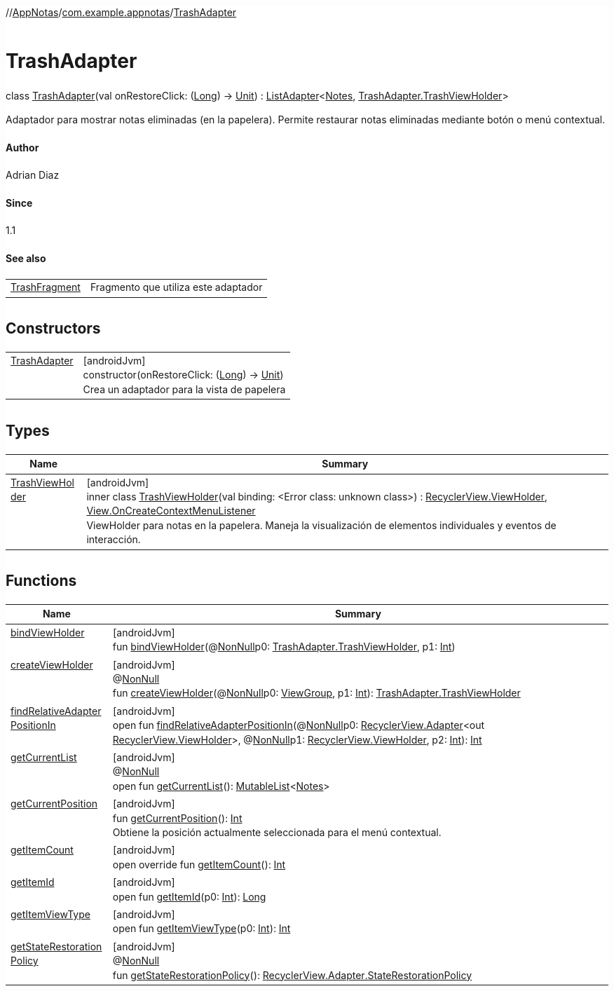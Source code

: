 //[AppNotas](../../../index.md)/[com.example.appnotas](../index.md)/[TrashAdapter](index.md)

# TrashAdapter

class [TrashAdapter](index.md)(val onRestoreClick: ([Long](https://kotlinlang.org/api/latest/jvm/stdlib/kotlin-stdlib/kotlin/-long/index.html)) -&gt; [Unit](https://kotlinlang.org/api/latest/jvm/stdlib/kotlin-stdlib/kotlin/-unit/index.html)) : [ListAdapter](https://developer.android.com/reference/kotlin/androidx/recyclerview/widget/ListAdapter.html)&lt;[Notes](../../com.example.appnotas.database/-notes/index.md), [TrashAdapter.TrashViewHolder](-trash-view-holder/index.md)&gt; 

Adaptador para mostrar notas eliminadas (en la papelera). Permite restaurar notas eliminadas mediante botón o menú contextual.

#### Author

Adrian Diaz

#### Since

1.1

#### See also

| | |
|---|---|
| [TrashFragment](../-trash-fragment/index.md) | Fragmento que utiliza este adaptador |

## Constructors

| | |
|---|---|
| [TrashAdapter](-trash-adapter.md) | [androidJvm]<br>constructor(onRestoreClick: ([Long](https://kotlinlang.org/api/latest/jvm/stdlib/kotlin-stdlib/kotlin/-long/index.html)) -&gt; [Unit](https://kotlinlang.org/api/latest/jvm/stdlib/kotlin-stdlib/kotlin/-unit/index.html))<br>Crea un adaptador para la vista de papelera |

## Types

| Name | Summary |
|---|---|
| [TrashViewHolder](-trash-view-holder/index.md) | [androidJvm]<br>inner class [TrashViewHolder](-trash-view-holder/index.md)(val binding: &lt;Error class: unknown class&gt;) : [RecyclerView.ViewHolder](https://developer.android.com/reference/kotlin/androidx/recyclerview/widget/RecyclerView.ViewHolder.html), [View.OnCreateContextMenuListener](https://developer.android.com/reference/kotlin/android/view/View.OnCreateContextMenuListener.html)<br>ViewHolder para notas en la papelera. Maneja la visualización de elementos individuales y eventos de interacción. |

## Functions

| Name | Summary |
|---|---|
| [bindViewHolder](index.md#-1477678351%2FFunctions%2F-1837990189) | [androidJvm]<br>fun [bindViewHolder](index.md#-1477678351%2FFunctions%2F-1837990189)(@[NonNull](https://developer.android.com/reference/kotlin/androidx/annotation/NonNull.html)p0: [TrashAdapter.TrashViewHolder](-trash-view-holder/index.md), p1: [Int](https://kotlinlang.org/api/latest/jvm/stdlib/kotlin-stdlib/kotlin/-int/index.html)) |
| [createViewHolder](index.md#1423244545%2FFunctions%2F-1837990189) | [androidJvm]<br>@[NonNull](https://developer.android.com/reference/kotlin/androidx/annotation/NonNull.html)<br>fun [createViewHolder](index.md#1423244545%2FFunctions%2F-1837990189)(@[NonNull](https://developer.android.com/reference/kotlin/androidx/annotation/NonNull.html)p0: [ViewGroup](https://developer.android.com/reference/kotlin/android/view/ViewGroup.html), p1: [Int](https://kotlinlang.org/api/latest/jvm/stdlib/kotlin-stdlib/kotlin/-int/index.html)): [TrashAdapter.TrashViewHolder](-trash-view-holder/index.md) |
| [findRelativeAdapterPositionIn](index.md#-1238180073%2FFunctions%2F-1837990189) | [androidJvm]<br>open fun [findRelativeAdapterPositionIn](index.md#-1238180073%2FFunctions%2F-1837990189)(@[NonNull](https://developer.android.com/reference/kotlin/androidx/annotation/NonNull.html)p0: [RecyclerView.Adapter](https://developer.android.com/reference/kotlin/androidx/recyclerview/widget/RecyclerView.Adapter.html)&lt;out [RecyclerView.ViewHolder](https://developer.android.com/reference/kotlin/androidx/recyclerview/widget/RecyclerView.ViewHolder.html)&gt;, @[NonNull](https://developer.android.com/reference/kotlin/androidx/annotation/NonNull.html)p1: [RecyclerView.ViewHolder](https://developer.android.com/reference/kotlin/androidx/recyclerview/widget/RecyclerView.ViewHolder.html), p2: [Int](https://kotlinlang.org/api/latest/jvm/stdlib/kotlin-stdlib/kotlin/-int/index.html)): [Int](https://kotlinlang.org/api/latest/jvm/stdlib/kotlin-stdlib/kotlin/-int/index.html) |
| [getCurrentList](index.md#-1892367752%2FFunctions%2F-1837990189) | [androidJvm]<br>@[NonNull](https://developer.android.com/reference/kotlin/androidx/annotation/NonNull.html)<br>open fun [getCurrentList](index.md#-1892367752%2FFunctions%2F-1837990189)(): [MutableList](https://kotlinlang.org/api/latest/jvm/stdlib/kotlin-stdlib/kotlin.collections/-mutable-list/index.html)&lt;[Notes](../../com.example.appnotas.database/-notes/index.md)&gt; |
| [getCurrentPosition](get-current-position.md) | [androidJvm]<br>fun [getCurrentPosition](get-current-position.md)(): [Int](https://kotlinlang.org/api/latest/jvm/stdlib/kotlin-stdlib/kotlin/-int/index.html)<br>Obtiene la posición actualmente seleccionada para el menú contextual. |
| [getItemCount](index.md#-543128941%2FFunctions%2F-1837990189) | [androidJvm]<br>open override fun [getItemCount](index.md#-543128941%2FFunctions%2F-1837990189)(): [Int](https://kotlinlang.org/api/latest/jvm/stdlib/kotlin-stdlib/kotlin/-int/index.html) |
| [getItemId](index.md#725914875%2FFunctions%2F-1837990189) | [androidJvm]<br>open fun [getItemId](index.md#725914875%2FFunctions%2F-1837990189)(p0: [Int](https://kotlinlang.org/api/latest/jvm/stdlib/kotlin-stdlib/kotlin/-int/index.html)): [Long](https://kotlinlang.org/api/latest/jvm/stdlib/kotlin-stdlib/kotlin/-long/index.html) |
| [getItemViewType](index.md#714126295%2FFunctions%2F-1837990189) | [androidJvm]<br>open fun [getItemViewType](index.md#714126295%2FFunctions%2F-1837990189)(p0: [Int](https://kotlinlang.org/api/latest/jvm/stdlib/kotlin-stdlib/kotlin/-int/index.html)): [Int](https://kotlinlang.org/api/latest/jvm/stdlib/kotlin-stdlib/kotlin/-int/index.html) |
| [getStateRestorationPolicy](index.md#1717359980%2FFunctions%2F-1837990189) | [androidJvm]<br>@[NonNull](https://developer.android.com/reference/kotlin/androidx/annotation/NonNull.html)<br>fun [getStateRestorationPolicy](index.md#1717359980%2FFunctions%2F-1837990189)(): [RecyclerView.Adapter.StateRestorationPolicy](https://developer.android.com/reference/kotlin/androidx/recyclerview/widget/RecyclerView.Adapter.StateRestorationPolicy.html) |